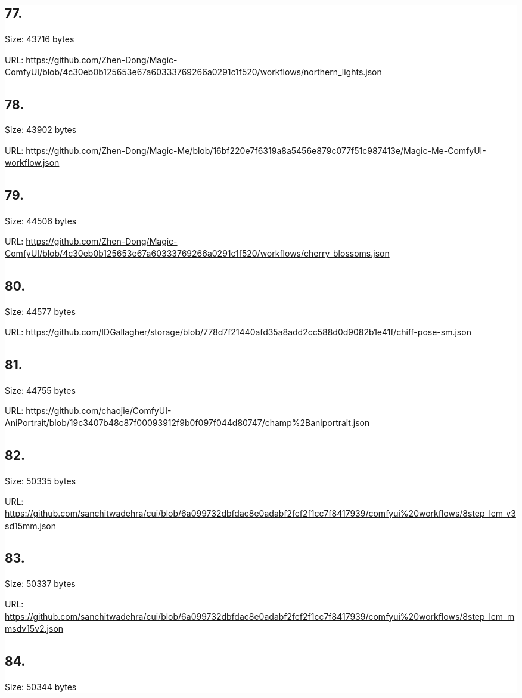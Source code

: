 ## 77. 

Size: 43716 bytes

URL: https://github.com/Zhen-Dong/Magic-ComfyUI/blob/4c30eb0b125653e67a60333769266a0291c1f520/workflows/northern_lights.json

## 78. 

Size: 43902 bytes

URL: https://github.com/Zhen-Dong/Magic-Me/blob/16bf220e7f6319a8a5456e879c077f51c987413e/Magic-Me-ComfyUI-workflow.json

## 79. 

Size: 44506 bytes

URL: https://github.com/Zhen-Dong/Magic-ComfyUI/blob/4c30eb0b125653e67a60333769266a0291c1f520/workflows/cherry_blossoms.json

## 80. 

Size: 44577 bytes

URL: https://github.com/IDGallagher/storage/blob/778d7f21440afd35a8add2cc588d0d9082b1e41f/chiff-pose-sm.json

## 81. 

Size: 44755 bytes

URL: https://github.com/chaojie/ComfyUI-AniPortrait/blob/19c3407b48c87f00093912f9b0f097f044d80747/champ%2Baniportrait.json

## 82. 

Size: 50335 bytes

URL: https://github.com/sanchitwadehra/cui/blob/6a099732dbfdac8e0adabf2fcf2f1cc7f8417939/comfyui%20workflows/8step_lcm_v3sd15mm.json

## 83. 

Size: 50337 bytes

URL: https://github.com/sanchitwadehra/cui/blob/6a099732dbfdac8e0adabf2fcf2f1cc7f8417939/comfyui%20workflows/8step_lcm_mmsdv15v2.json

## 84. 

Size: 50344 bytes

